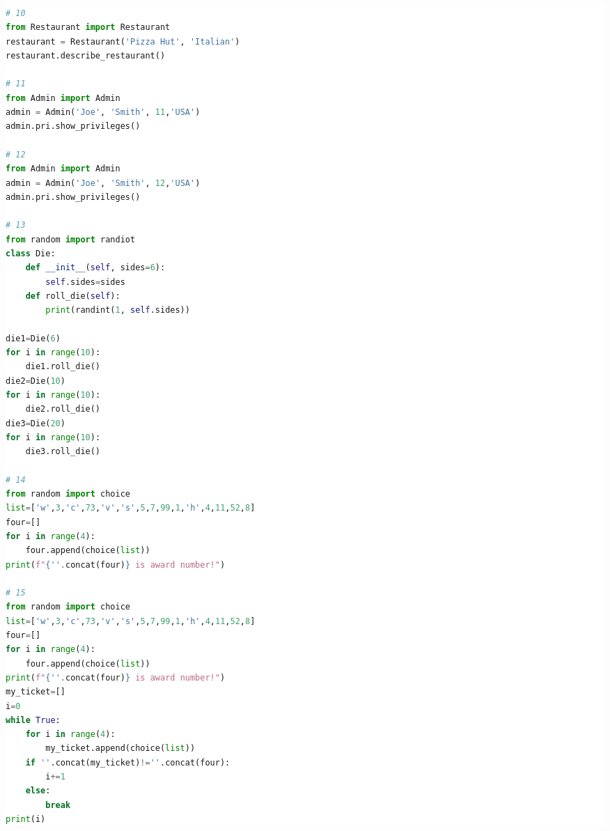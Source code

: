 ```python
# 10
from Restaurant import Restaurant
restaurant = Restaurant('Pizza Hut', 'Italian')
restaurant.describe_restaurant()

# 11
from Admin import Admin
admin = Admin('Joe', 'Smith', 11,'USA')
admin.pri.show_privileges()

# 12
from Admin import Admin
admin = Admin('Joe', 'Smith', 12,'USA')
admin.pri.show_privileges()

# 13
from random import randiot
class Die:
    def __init__(self, sides=6):
        self.sides=sides
    def roll_die(self):
        print(randint(1, self.sides))

die1=Die(6)
for i in range(10):
    die1.roll_die()
die2=Die(10)
for i in range(10):
    die2.roll_die()
die3=Die(20)
for i in range(10):
    die3.roll_die()

# 14
from random import choice
list=['w',3,'c',73,'v','s',5,7,99,1,'h',4,11,52,8]
four=[]
for i in range(4):
    four.append(choice(list))
print(f"{''.concat(four)} is award number!")

# 15
from random import choice
list=['w',3,'c',73,'v','s',5,7,99,1,'h',4,11,52,8]
four=[]
for i in range(4):
    four.append(choice(list))
print(f"{''.concat(four)} is award number!")
my_ticket=[]
i=0
while True:
    for i in range(4):
        my_ticket.append(choice(list))
    if ''.concat(my_ticket)!=''.concat(four):
        i+=1
    else:
        break
print(i)
```
